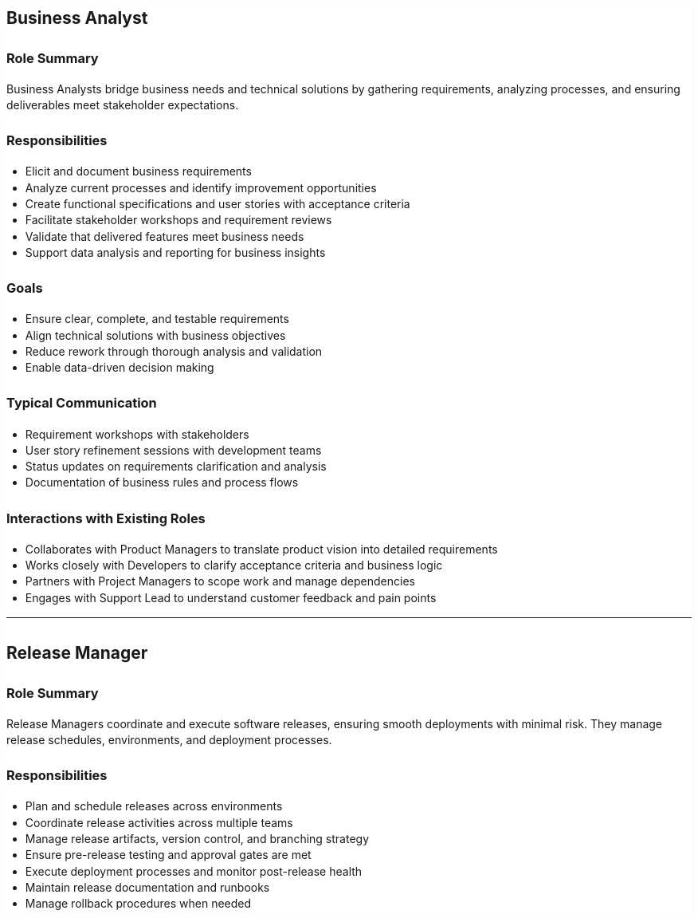 ## Business Analyst

### Role Summary
Business Analysts bridge business needs and technical solutions by gathering requirements, analyzing processes, and ensuring deliverables meet stakeholder expectations.

### Responsibilities
- Elicit and document business requirements
- Analyze current processes and identify improvement opportunities
- Create functional specifications and user stories with acceptance criteria
- Facilitate stakeholder workshops and requirement reviews
- Validate that delivered features meet business needs
- Support data analysis and reporting for business insights

### Goals
- Ensure clear, complete, and testable requirements
- Align technical solutions with business objectives
- Reduce rework through thorough analysis and validation
- Enable data-driven decision making

### Typical Communication
- Requirement workshops with stakeholders
- User story refinement sessions with development teams
- Status updates on requirements clarification and analysis
- Documentation of business rules and process flows

### Interactions with Existing Roles
- Collaborates with Product Managers to translate product vision into detailed requirements
- Works closely with Developers to clarify acceptance criteria and business logic
- Partners with Project Managers to scope work and manage dependencies
- Engages with Support Lead to understand customer feedback and pain points

---

## Release Manager

### Role Summary
Release Managers coordinate and execute software releases, ensuring smooth deployments with minimal risk. They manage release schedules, environments, and deployment processes.

### Responsibilities
- Plan and schedule releases across environments
- Coordinate release activities across multiple teams
- Manage release artifacts, version control, and branching strategy
- Ensure pre-release testing and approval gates are met
- Execute deployment processes and monitor post-release health
- Maintain release documentation and runbooks
- Manage rollback procedures when needed

